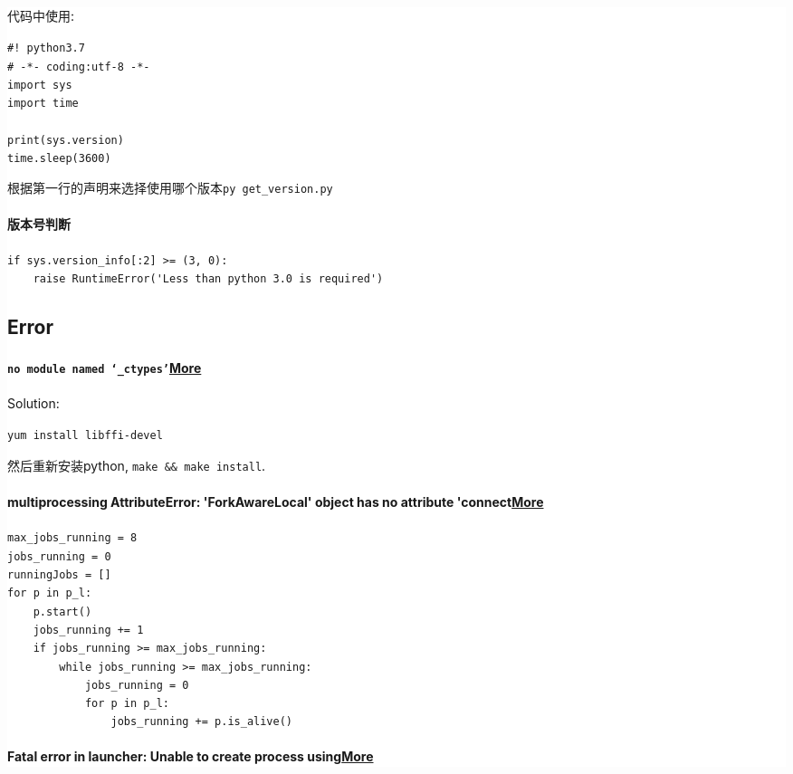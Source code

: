 代码中使用:
```
#! python3.7
# -*- coding:utf-8 -*-
import sys
import time

print(sys.version)
time.sleep(3600)
```

根据第一行的声明来选择使用哪个版本`py get_version.py`

#### 版本号判断

```
if sys.version_info[:2] >= (3, 0):
    raise RuntimeError('Less than python 3.0 is required')
```

## Error

#### `no module named ‘_ctypes’`[More](https://blog.csdn.net/sun___shy/article/details/88668286)

Solution:

```
yum install libffi-devel
```

然后重新安装python, `make && make install`.

#### multiprocessing AttributeError: 'ForkAwareLocal' object has no attribute 'connect[More](https://stackoverflow.com/questions/60049527/shutting-down-manager-error-attributeerror-forkawarelocal-object-has-no-attr)

```
max_jobs_running = 8
jobs_running = 0
runningJobs = []
for p in p_l:
    p.start()
    jobs_running += 1
    if jobs_running >= max_jobs_running:
        while jobs_running >= max_jobs_running:
            jobs_running = 0
            for p in p_l:
                jobs_running += p.is_alive()

```

#### Fatal error in launcher: Unable to create process using[More](https://blog.csdn.net/cjeric/article/details/73518782)
